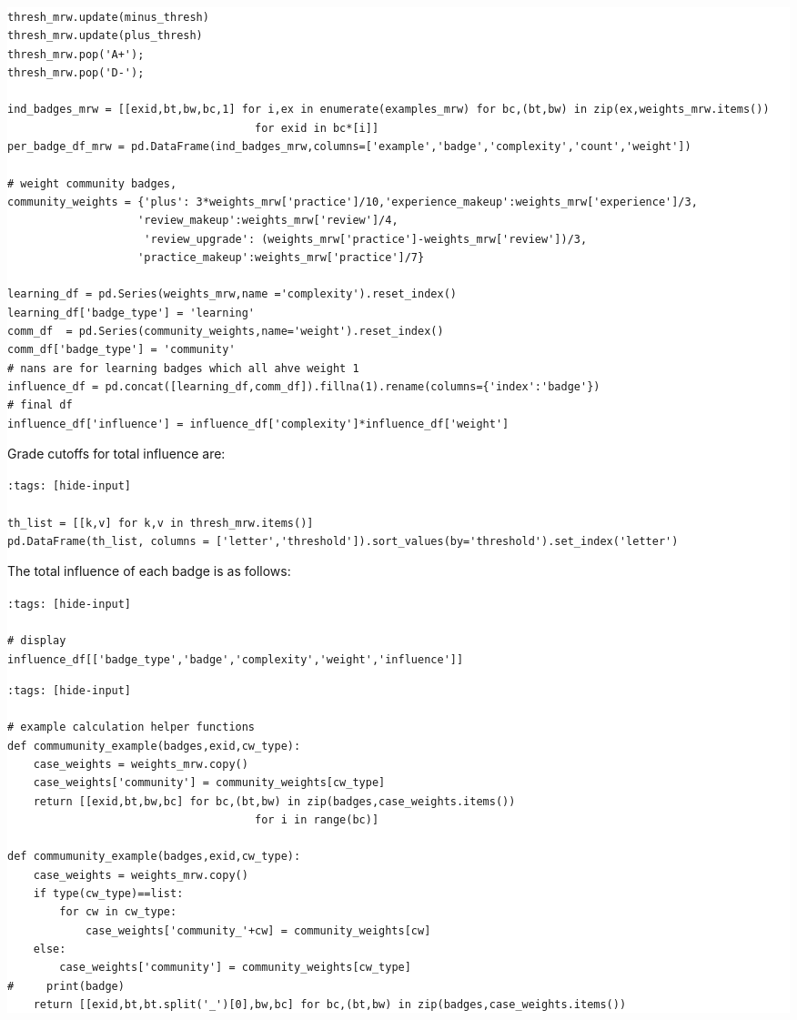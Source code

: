 ```{code-cell} ipython3
thresh_mrw.update(minus_thresh)
thresh_mrw.update(plus_thresh)
thresh_mrw.pop('A+');
thresh_mrw.pop('D-');

ind_badges_mrw = [[exid,bt,bw,bc,1] for i,ex in enumerate(examples_mrw) for bc,(bt,bw) in zip(ex,weights_mrw.items()) 
                                      for exid in bc*[i]]
per_badge_df_mrw = pd.DataFrame(ind_badges_mrw,columns=['example','badge','complexity','count','weight'])

# weight community badges, 
community_weights = {'plus': 3*weights_mrw['practice']/10,'experience_makeup':weights_mrw['experience']/3,
                    'review_makeup':weights_mrw['review']/4,
                     'review_upgrade': (weights_mrw['practice']-weights_mrw['review'])/3,
                    'practice_makeup':weights_mrw['practice']/7}

learning_df = pd.Series(weights_mrw,name ='complexity').reset_index()
learning_df['badge_type'] = 'learning'
comm_df  = pd.Series(community_weights,name='weight').reset_index()
comm_df['badge_type'] = 'community'
# nans are for learning badges which all ahve weight 1
influence_df = pd.concat([learning_df,comm_df]).fillna(1).rename(columns={'index':'badge'})
# final df
influence_df['influence'] = influence_df['complexity']*influence_df['weight']
```

Grade cutoffs for total influence are:

```{code-cell} ipython3
:tags: [hide-input]

th_list = [[k,v] for k,v in thresh_mrw.items()]
pd.DataFrame(th_list, columns = ['letter','threshold']).sort_values(by='threshold').set_index('letter')
```

The total influence of each badge is as follows:

```{code-cell} ipython3
:tags: [hide-input]

# display
influence_df[['badge_type','badge','complexity','weight','influence']]
```

```{code-cell} ipython3
:tags: [hide-input]

# example calculation helper functions
def commumunity_example(badges,exid,cw_type):
    case_weights = weights_mrw.copy()
    case_weights['community'] = community_weights[cw_type]
    return [[exid,bt,bw,bc] for bc,(bt,bw) in zip(badges,case_weights.items()) 
                                      for i in range(bc)]

def commumunity_example(badges,exid,cw_type):
    case_weights = weights_mrw.copy()
    if type(cw_type)==list:
        for cw in cw_type:
            case_weights['community_'+cw] = community_weights[cw]
    else:
        case_weights['community'] = community_weights[cw_type]
#     print(badge)
    return [[exid,bt,bt.split('_')[0],bw,bc] for bc,(bt,bw) in zip(badges,case_weights.items()) 
```
